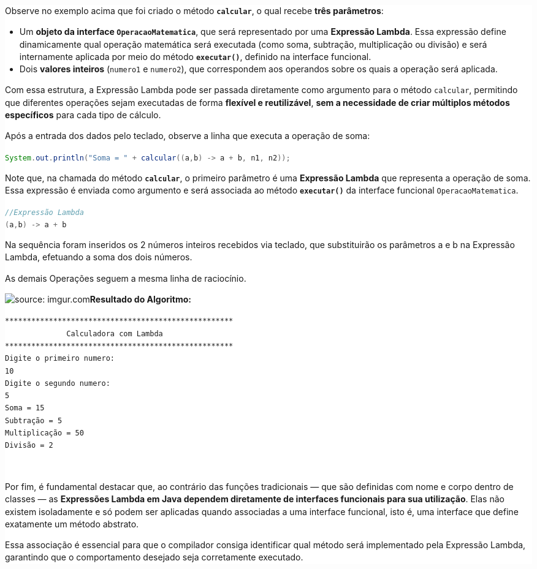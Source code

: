 Observe no exemplo acima que foi criado o método **`calcular`**, o qual recebe **três parâmetros**:

- Um **objeto da interface `OperacaoMatematica`**, que será representado por uma **Expressão Lambda**. Essa expressão define dinamicamente qual operação matemática será executada (como soma, subtração, multiplicação ou divisão) e será internamente aplicada por meio do método **`executar()`**, definido na interface funcional.
- Dois **valores inteiros** (`numero1` e `numero2`), que correspondem aos operandos sobre os quais a operação será aplicada.

Com essa estrutura, a Expressão Lambda pode ser passada diretamente como argumento para o método `calcular`, permitindo que diferentes operações sejam executadas de forma **flexível e reutilizável**, **sem a necessidade de criar múltiplos métodos específicos** para cada tipo de cálculo.

Após a entrada dos dados pelo teclado, observe a linha que executa a operação de soma:

```java
System.out.println("Soma = " + calcular((a,b) -> a + b, n1, n2));
```

Note que, na chamada do método **`calcular`**, o primeiro parâmetro é uma **Expressão Lambda** que representa a operação de soma. Essa expressão é enviada como argumento e será associada ao método **`executar()`** da interface funcional `OperacaoMatematica`.

```java
//Expressão Lambda
(a,b) -> a + b
```

Na sequência foram inseridos os 2 números inteiros recebidos via teclado, que substituirão os parâmetros a e b na Expressão Lambda, efetuando a soma dos dois números.

As demais Operações seguem a mesma linha de raciocínio.

<img src="https://i.imgur.com/V2ReOnx.png" title="source: imgur.com" width="3%"/>**Resultado do Algoritmo:**

```bash
****************************************************
              Calculadora com Lambda                
****************************************************
Digite o primeiro numero: 
10
Digite o segundo numero: 
5
Soma = 15
Subtração = 5
Multiplicação = 50
Divisão = 2
```

<br />

Por fim, é fundamental destacar que, ao contrário das funções tradicionais — que são definidas com nome e corpo dentro de classes — as **Expressões Lambda em Java dependem diretamente de interfaces funcionais para sua utilização**. Elas não existem isoladamente e só podem ser aplicadas quando associadas a uma interface funcional, isto é, uma interface que define exatamente um método abstrato.

Essa associação é essencial para que o compilador consiga identificar qual método será implementado pela Expressão Lambda, garantindo que o comportamento desejado seja corretamente executado.
